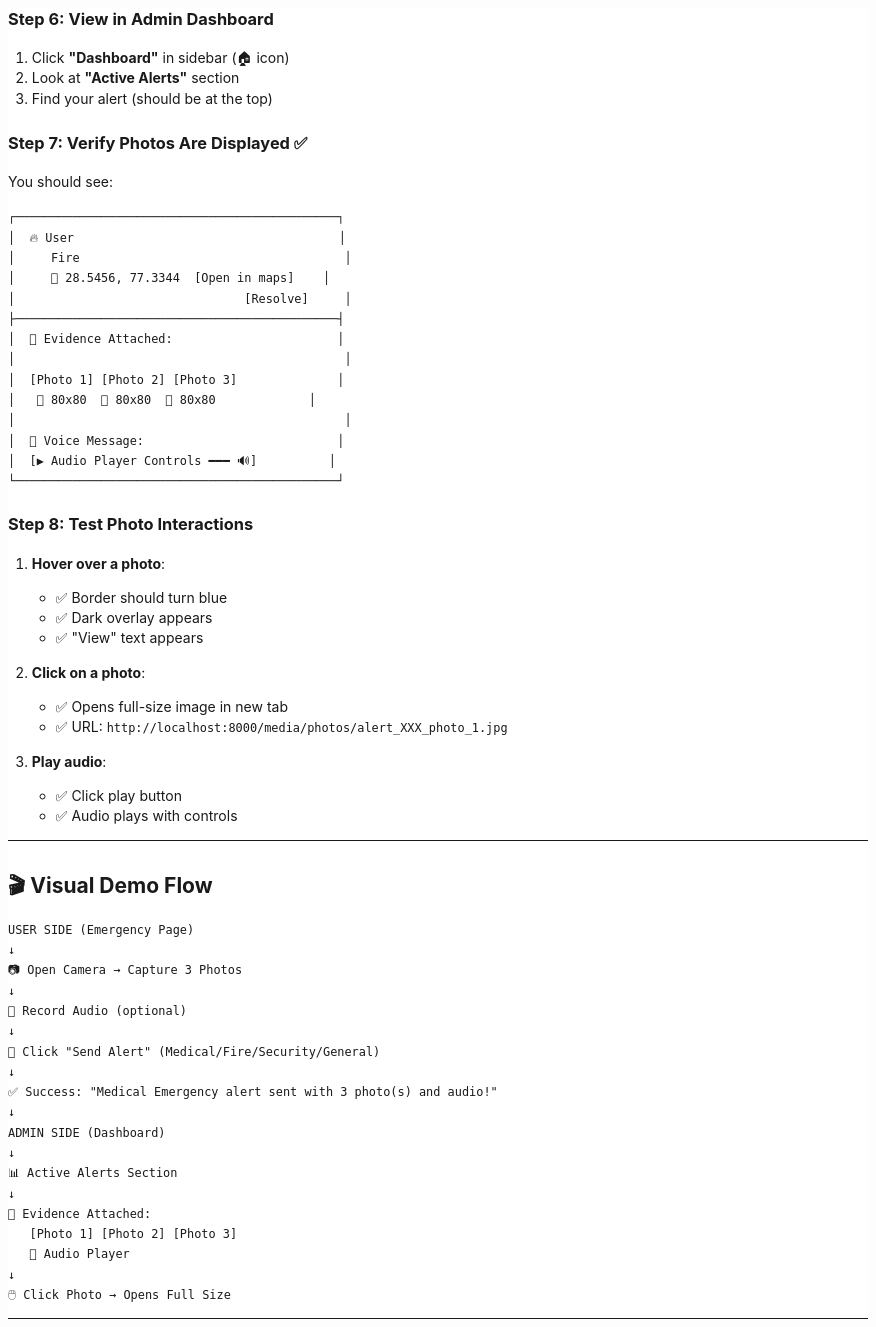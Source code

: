 ### Step 6: View in Admin Dashboard
1. Click **"Dashboard"** in sidebar (🏠 icon)
2. Look at **"Active Alerts"** section
3. Find your alert (should be at the top)

### Step 7: Verify Photos Are Displayed ✅
You should see:
```
┌─────────────────────────────────────────────┐
│  🔥 User                                     │
│     Fire                                     │
│     📍 28.5456, 77.3344  [Open in maps]    │
│                                [Resolve]     │
├─────────────────────────────────────────────┤
│  📎 Evidence Attached:                       │
│                                              │
│  [Photo 1] [Photo 2] [Photo 3]              │
│   📸 80x80  📸 80x80  📸 80x80             │
│                                              │
│  🎤 Voice Message:                           │
│  [▶ Audio Player Controls ━━━ 🔊]          │
└─────────────────────────────────────────────┘
```

### Step 8: Test Photo Interactions
1. **Hover over a photo**:
   - ✅ Border should turn blue
   - ✅ Dark overlay appears
   - ✅ "View" text appears
   
2. **Click on a photo**:
   - ✅ Opens full-size image in new tab
   - ✅ URL: `http://localhost:8000/media/photos/alert_XXX_photo_1.jpg`

3. **Play audio**:
   - ✅ Click play button
   - ✅ Audio plays with controls

---

## 🎬 Visual Demo Flow

```
USER SIDE (Emergency Page)
↓
📷 Open Camera → Capture 3 Photos
↓
🎤 Record Audio (optional)
↓
🚨 Click "Send Alert" (Medical/Fire/Security/General)
↓
✅ Success: "Medical Emergency alert sent with 3 photo(s) and audio!"
↓
ADMIN SIDE (Dashboard)
↓
📊 Active Alerts Section
↓
📎 Evidence Attached:
   [Photo 1] [Photo 2] [Photo 3]
   🎤 Audio Player
↓
🖱️ Click Photo → Opens Full Size
```

---